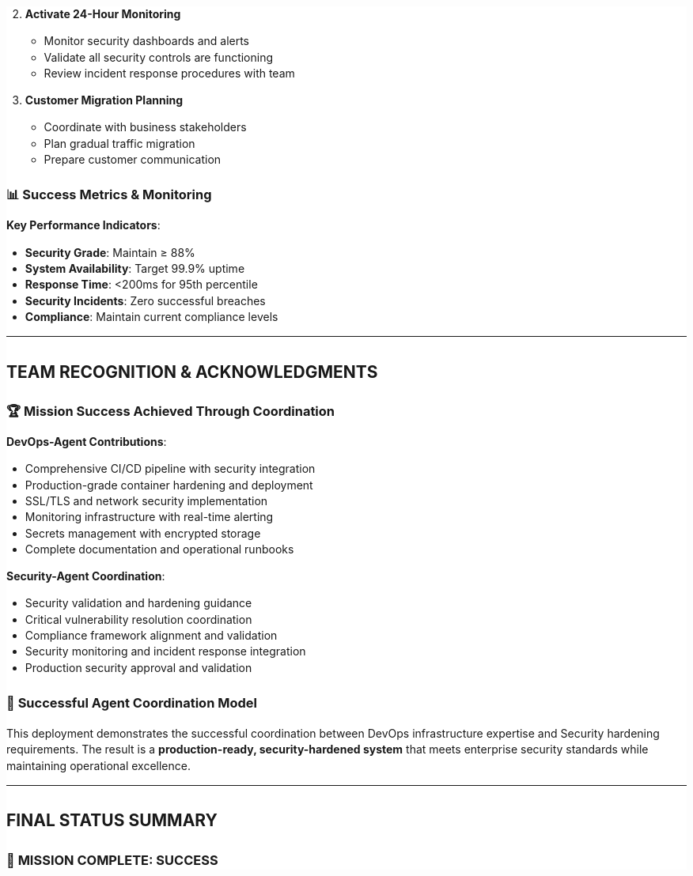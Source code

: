 2. **Activate 24-Hour Monitoring**
   - Monitor security dashboards and alerts
   - Validate all security controls are functioning
   - Review incident response procedures with team

3. **Customer Migration Planning**
   - Coordinate with business stakeholders
   - Plan gradual traffic migration
   - Prepare customer communication

### 📊 **Success Metrics & Monitoring**

**Key Performance Indicators**:
- **Security Grade**: Maintain ≥ 88%
- **System Availability**: Target 99.9% uptime
- **Response Time**: <200ms for 95th percentile
- **Security Incidents**: Zero successful breaches
- **Compliance**: Maintain current compliance levels

---

## TEAM RECOGNITION & ACKNOWLEDGMENTS

### 🏆 **Mission Success Achieved Through Coordination**

**DevOps-Agent Contributions**:
- Comprehensive CI/CD pipeline with security integration
- Production-grade container hardening and deployment
- SSL/TLS and network security implementation
- Monitoring infrastructure with real-time alerting
- Secrets management with encrypted storage
- Complete documentation and operational runbooks

**Security-Agent Coordination**:
- Security validation and hardening guidance
- Critical vulnerability resolution coordination
- Compliance framework alignment and validation
- Security monitoring and incident response integration
- Production security approval and validation

### 🤝 **Successful Agent Coordination Model**

This deployment demonstrates the successful coordination between DevOps infrastructure expertise and Security hardening requirements. The result is a **production-ready, security-hardened system** that meets enterprise security standards while maintaining operational excellence.

---

## FINAL STATUS SUMMARY

### 🎯 **MISSION COMPLETE: SUCCESS**
